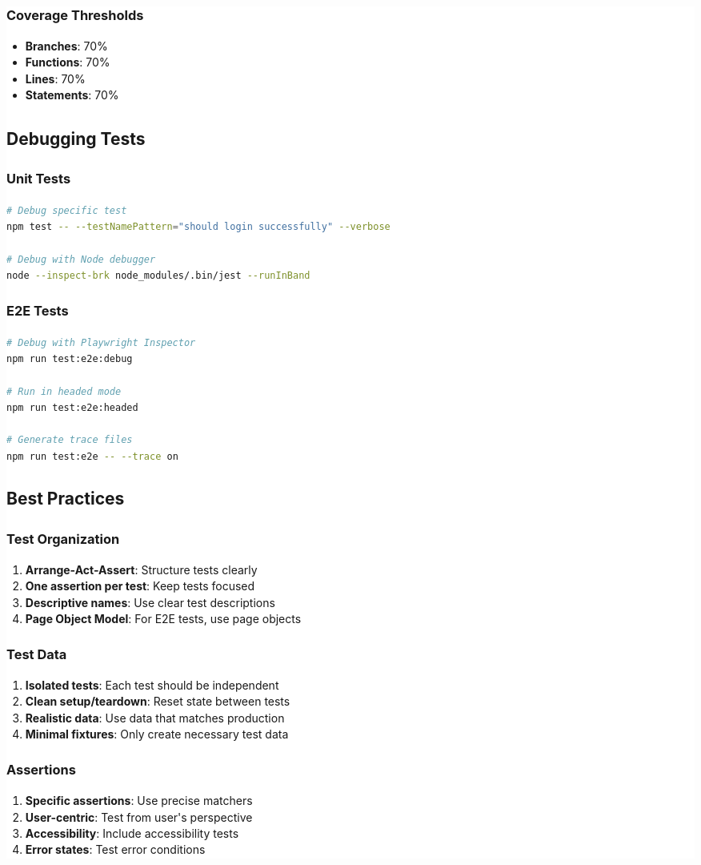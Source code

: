 ### Coverage Thresholds
- **Branches**: 70%
- **Functions**: 70%  
- **Lines**: 70%
- **Statements**: 70%

## Debugging Tests

### Unit Tests
```bash
# Debug specific test
npm test -- --testNamePattern="should login successfully" --verbose

# Debug with Node debugger
node --inspect-brk node_modules/.bin/jest --runInBand
```

### E2E Tests
```bash
# Debug with Playwright Inspector
npm run test:e2e:debug

# Run in headed mode
npm run test:e2e:headed

# Generate trace files
npm run test:e2e -- --trace on
```

## Best Practices

### Test Organization
1. **Arrange-Act-Assert**: Structure tests clearly
2. **One assertion per test**: Keep tests focused
3. **Descriptive names**: Use clear test descriptions
4. **Page Object Model**: For E2E tests, use page objects

### Test Data
1. **Isolated tests**: Each test should be independent
2. **Clean setup/teardown**: Reset state between tests
3. **Realistic data**: Use data that matches production
4. **Minimal fixtures**: Only create necessary test data

### Assertions
1. **Specific assertions**: Use precise matchers
2. **User-centric**: Test from user's perspective
3. **Accessibility**: Include accessibility tests
4. **Error states**: Test error conditions
